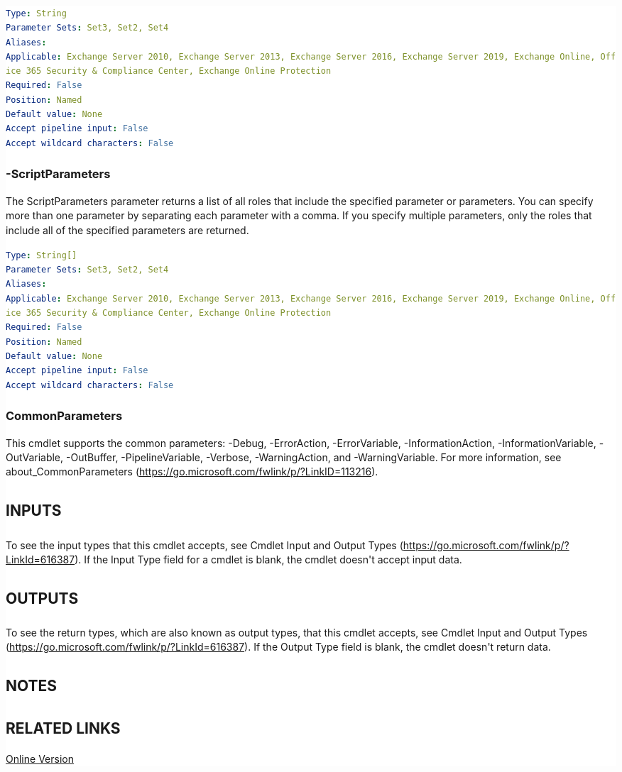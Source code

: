 ```yaml
Type: String
Parameter Sets: Set3, Set2, Set4
Aliases:
Applicable: Exchange Server 2010, Exchange Server 2013, Exchange Server 2016, Exchange Server 2019, Exchange Online, Office 365 Security & Compliance Center, Exchange Online Protection
Required: False
Position: Named
Default value: None
Accept pipeline input: False
Accept wildcard characters: False
```

### -ScriptParameters
The ScriptParameters parameter returns a list of all roles that include the specified parameter or parameters. You can specify more than one parameter by separating each parameter with a comma. If you specify multiple parameters, only the roles that include all of the specified parameters are returned.

```yaml
Type: String[]
Parameter Sets: Set3, Set2, Set4
Aliases:
Applicable: Exchange Server 2010, Exchange Server 2013, Exchange Server 2016, Exchange Server 2019, Exchange Online, Office 365 Security & Compliance Center, Exchange Online Protection
Required: False
Position: Named
Default value: None
Accept pipeline input: False
Accept wildcard characters: False
```

### CommonParameters
This cmdlet supports the common parameters: -Debug, -ErrorAction, -ErrorVariable, -InformationAction, -InformationVariable, -OutVariable, -OutBuffer, -PipelineVariable, -Verbose, -WarningAction, and -WarningVariable. For more information, see about_CommonParameters (https://go.microsoft.com/fwlink/p/?LinkID=113216).

## INPUTS

###  
To see the input types that this cmdlet accepts, see Cmdlet Input and Output Types (https://go.microsoft.com/fwlink/p/?LinkId=616387). If the Input Type field for a cmdlet is blank, the cmdlet doesn't accept input data.

## OUTPUTS

###  
To see the return types, which are also known as output types, that this cmdlet accepts, see Cmdlet Input and Output Types (https://go.microsoft.com/fwlink/p/?LinkId=616387). If the Output Type field is blank, the cmdlet doesn't return data.

## NOTES

## RELATED LINKS

[Online Version](https://technet.microsoft.com/library/c3a48baa-ee7d-4615-88e3-5798443dee35.aspx)
